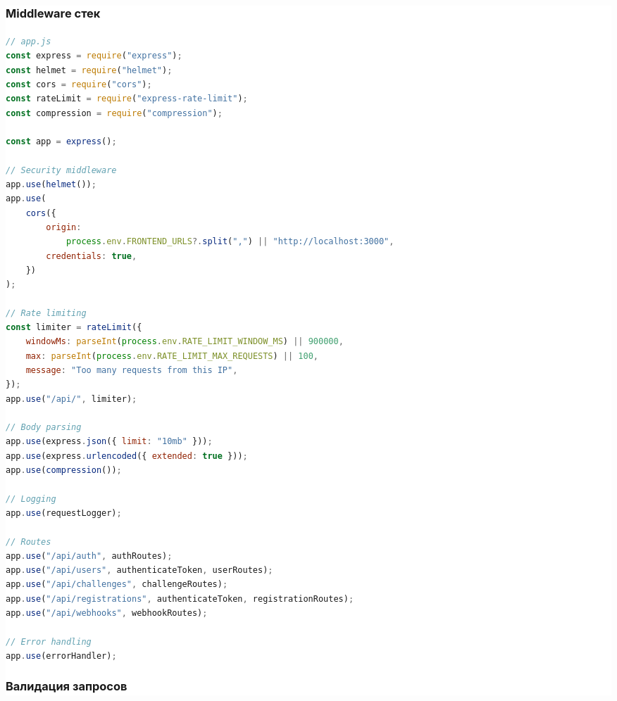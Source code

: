 ### Middleware стек

```javascript
// app.js
const express = require("express");
const helmet = require("helmet");
const cors = require("cors");
const rateLimit = require("express-rate-limit");
const compression = require("compression");

const app = express();

// Security middleware
app.use(helmet());
app.use(
    cors({
        origin:
            process.env.FRONTEND_URLS?.split(",") || "http://localhost:3000",
        credentials: true,
    })
);

// Rate limiting
const limiter = rateLimit({
    windowMs: parseInt(process.env.RATE_LIMIT_WINDOW_MS) || 900000,
    max: parseInt(process.env.RATE_LIMIT_MAX_REQUESTS) || 100,
    message: "Too many requests from this IP",
});
app.use("/api/", limiter);

// Body parsing
app.use(express.json({ limit: "10mb" }));
app.use(express.urlencoded({ extended: true }));
app.use(compression());

// Logging
app.use(requestLogger);

// Routes
app.use("/api/auth", authRoutes);
app.use("/api/users", authenticateToken, userRoutes);
app.use("/api/challenges", challengeRoutes);
app.use("/api/registrations", authenticateToken, registrationRoutes);
app.use("/api/webhooks", webhookRoutes);

// Error handling
app.use(errorHandler);
```

### Валидация запросов
